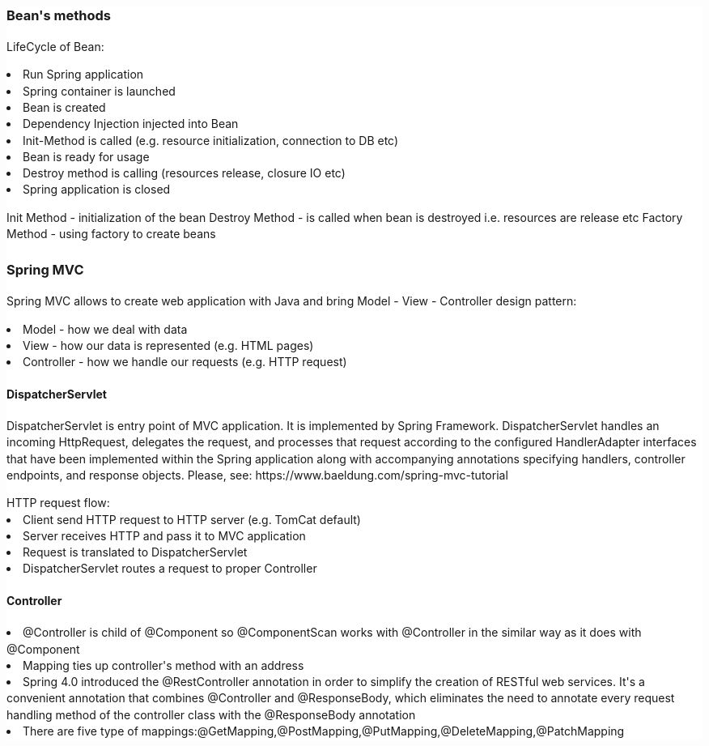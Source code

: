 <h3>Bean's methods</h3>
<p>LifeCycle of Bean:</p>
<li>Run Spring application</li>
<li>Spring container is launched</li>
<li>Bean is created</li>
<li>Dependency Injection injected into Bean</li>
<li>Init-Method is called (e.g. resource initialization, connection to DB etc)</li>
<li>Bean is ready for usage</li>
<li>Destroy method is calling (resources release, closure IO etc)</li>
<li>Spring application is closed</li>

Init Method - initialization of the bean
Destroy Method - is called when bean is destroyed i.e. resources are release etc
Factory Method - using factory to create beans

<h3>Spring MVC</h3>
<p>Spring MVC allows to create web application with Java and bring Model - View - Controller design pattern:</p>
<lo>
<li>Model - how we deal with data</li>
<li>View - how our data is represented (e.g. HTML pages)</li>
<li>Controller - how we handle our requests (e.g. HTTP request)</li>
</lo>

<h4>DispatcherServlet</h4>
<p>DispatcherServlet is entry point of MVC application. It is implemented by Spring Framework.
DispatcherServlet handles an incoming HttpRequest, delegates the request, and processes that request according to the configured HandlerAdapter interfaces that have been implemented within the Spring application along with accompanying annotations specifying handlers, controller endpoints, and response objects.
Please, see: https://www.baeldung.com/spring-mvc-tutorial
</p>
HTTP request flow:
<lo>
<li>Client send HTTP request to HTTP server (e.g. TomCat default)</li>
<li>Server receives HTTP and pass it to MVC application</li>
<li>Request is translated to DispatcherServlet</li>
<li>DispatcherServlet routes a request to proper Controller</li>
<lo>

<h4>Controller</h4>
<lo>
<li>@Controller is child of @Component so @ComponentScan works with @Controller in the similar way as it does with @Component</li>
<li>Mapping ties up controller's method with an address</li>
<li>Spring 4.0 introduced the @RestController annotation in order to simplify the creation of RESTful web services. It's a convenient annotation that combines @Controller and @ResponseBody, which eliminates the need to annotate every request handling method of the controller class with the @ResponseBody annotation</li>
<li>There are five type of mappings:@GetMapping,@PostMapping,@PutMapping,@DeleteMapping,@PatchMapping</li>
</lo>
